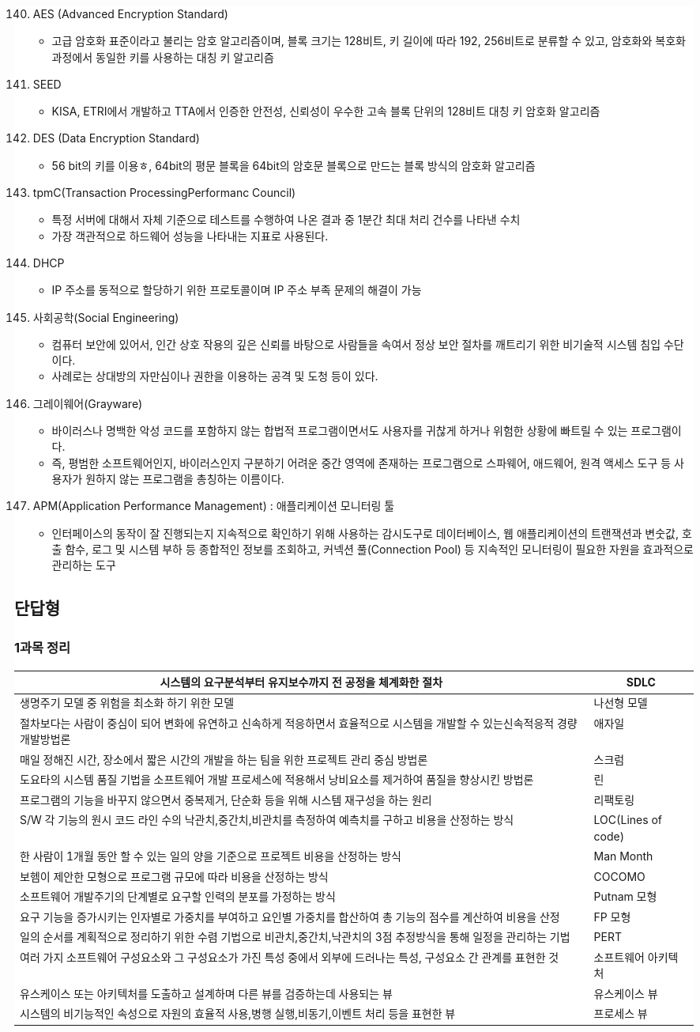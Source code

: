 140. AES (Advanced Encryption Standard)

     - 고급 암호화 표준이라고 불리는 암호 알고리즘이며, 블록 크기는 128비트, 키 길이에 따라 192, 256비트로 분류할 수 있고, 암호화와 복호화 과정에서 동일한 키를 사용하는 대칭 키 알고리즘

141. SEED

     - KISA, ETRI에서 개발하고 TTA에서 인증한 안전성, 신뢰성이 우수한 고속 블록 단위의 128비트 대칭 키 암호화 알고리즘

142. DES (Data Encryption Standard)

     - 56 bit의 키를 이용ㅎ, 64bit의 평문 블록을 64bit의 암호문 블록으로 만드는 블록 방식의 암호화 알고리즘

143. tpmC(Transaction ProcessingPerformanc Council)

     - 특정 서버에 대해서 자체 기준으로 테스트를 수행하여 나온 결과 중 1분간 최대 처리 건수를 나타낸 수치
     - 가장 객관적으로 하드웨어 성능을 나타내는 지표로 사용된다.

144. DHCP 

     - IP 주소를 동적으로 할당하기 위한 프로토콜이며 IP 주소 부족 문제의 해결이 가능

145. 사회공학(Social Engineering)

     - 컴퓨터 보안에 있어서, 인간 상호 작용의 깊은 신뢰를 바탕으로 사람들을 속여서 정상 보안 절차를 깨트리기 위한 비기술적 시스템 침입 수단이다.
     - 사례로는 상대방의 자만심이나 권한을 이용하는 공격 및 도청 등이 있다.

146. 그레이웨어(Grayware)

     - 바이러스나 명백한 악성 코드를 포함하지 않는 합법적 프로그램이면서도 사용자를 귀찮게 하거나 위험한 상황에 빠트릴 수 있는 프로그램이다.
     - 즉, 평범한 소프트웨어인지, 바이러스인지 구분하기 어려운 중간 영역에 존재하는 프로그램으로 스파웨어, 애드웨어, 원격 액세스 도구 등 사용자가 원하지 않는 프로그램을 총칭하는 이름이다.

147. APM(Application Performance Management) : 애플리케이션 모니터링 툴

     - 인터페이스의 동작이 잘 진행되는지 지속적으로 확인하기 위해 사용하는 감시도구로 데이터베이스, 웹 애플리케이션의 트랜잭션과 변숫값, 호출 함수, 로그 및 시스템 부하 등 종합적인 정보를 조회하고, 커넥션 풀(Connection Pool) 등 지속적인 모니터링이 필요한 자원을 효과적으로 관리하는 도구

     

## 단답형


### 1과목 정리

| 시스템의 요구분석부터 유지보수까지 전 공정을 체계화한 절차   | SDLC                    |
| ------------------------------------------------------------ | ----------------------- |
| 생명주기 모델 중 위험을 최소화 하기 위한 모델                | 나선형 모델             |
| 절차보다는 사람이 중심이 되어 변화에 유연하고 신속하게 적응하면서 효율적으로 시스템을 개발할 수 있는신속적응적 경량 개발방법론 | 애자일                  |
| 매일 정해진 시간, 장소에서 짧은 시간의 개발을 하는 팀을 위한 프로젝트 관리 중심 방법론 | 스크럼                  |
| 도요타의 시스템 품질 기법을 소프트웨어 개발 프로세스에 적용해서 낭비요소를 제거하여 품질을 향상시킨 방법론 | 린                      |
| 프로그램의 기능을 바꾸지 않으면서 중복제거, 단순화 등을 위해 시스템 재구성을 하는 원리 | 리팩토링                |
| S/W 각 기능의 원시 코드 라인 수의 낙관치,중간치,비관치를 측정하여 예측치를 구하고 비용을 산정하는 방식 | LOC(Lines of code)      |
| 한 사람이 1개월 동안 할 수 있는 일의 양을 기준으로 프로젝트 비용을 산정하는 방식 | Man Month               |
| 보헴이 제안한 모형으로 프로그램 규모에 따라 비용을 산정하는 방식 | COCOMO                  |
| 소프트웨어 개발주기의 단계별로 요구할 인력의 분포를 가정하는 방식 | Putnam 모형             |
| 요구 기능을 증가시키는 인자별로 가중치를 부여하고 요인별 가중치를 합산하여 총 기능의 점수를 계산하여 비용을 산정 | FP 모형                 |
| 일의 순서를 계획적으로 정리하기 위한 수렴 기법으로 비관치,중간치,낙관치의 3점 추정방식을 통해 일정을 관리하는 기법 | PERT                    |
| 여러 가지 소프트웨어 구성요소와 그 구성요소가 가진 특성 중에서 외부에 드러나는 특성, 구성요소 간 관계를 표현한 것 | 소프트웨어 아키텍처     |
| 유스케이스 또는 아키텍처를 도출하고 설계하며 다른 뷰를 검증하는데 사용되는 뷰 | 유스케이스 뷰           |
| 시스템의 비기능적인 속성으로 자원의 효율적 사용,병행 실행,비동기,이벤트 처리 등을 표현한 뷰 | 프로세스 뷰             |
